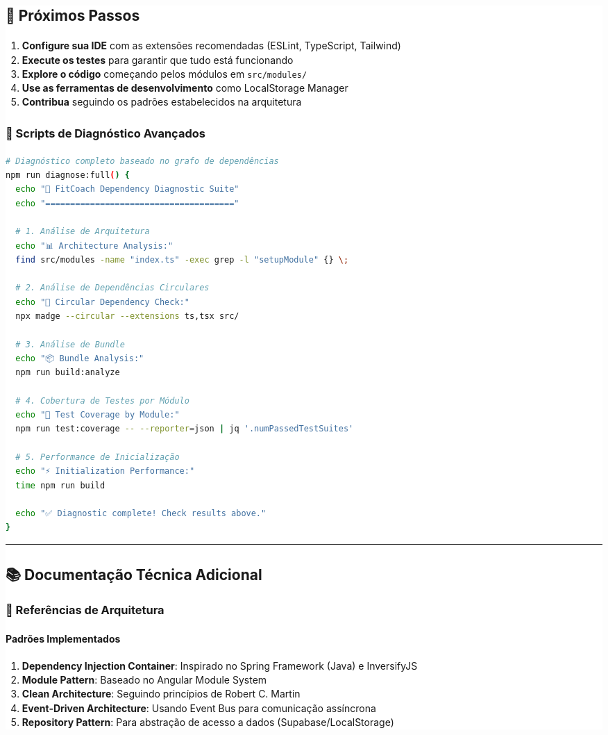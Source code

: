 ## 🚀 Próximos Passos

1. **Configure sua IDE** com as extensões recomendadas (ESLint, TypeScript, Tailwind)
2. **Execute os testes** para garantir que tudo está funcionando
3. **Explore o código** começando pelos módulos em `src/modules/`
4. **Use as ferramentas de desenvolvimento** como LocalStorage Manager
5. **Contribua** seguindo os padrões estabelecidos na arquitetura

### 🔬 Scripts de Diagnóstico Avançados

```bash
# Diagnóstico completo baseado no grafo de dependências
npm run diagnose:full() {
  echo "🏥 FitCoach Dependency Diagnostic Suite"
  echo "======================================"

  # 1. Análise de Arquitetura
  echo "📊 Architecture Analysis:"
  find src/modules -name "index.ts" -exec grep -l "setupModule" {} \;

  # 2. Análise de Dependências Circulares
  echo "🔄 Circular Dependency Check:"
  npx madge --circular --extensions ts,tsx src/

  # 3. Análise de Bundle
  echo "📦 Bundle Analysis:"
  npm run build:analyze

  # 4. Cobertura de Testes por Módulo
  echo "🧪 Test Coverage by Module:"
  npm run test:coverage -- --reporter=json | jq '.numPassedTestSuites'

  # 5. Performance de Inicialização
  echo "⚡ Initialization Performance:"
  time npm run build

  echo "✅ Diagnostic complete! Check results above."
}
```

---

## 📚 Documentação Técnica Adicional

### 🔗 Referências de Arquitetura

#### Padrões Implementados

1. **Dependency Injection Container**: Inspirado no Spring Framework (Java) e InversifyJS
2. **Module Pattern**: Baseado no Angular Module System
3. **Clean Architecture**: Seguindo princípios de Robert C. Martin
4. **Event-Driven Architecture**: Usando Event Bus para comunicação assíncrona
5. **Repository Pattern**: Para abstração de acesso a dados (Supabase/LocalStorage)
